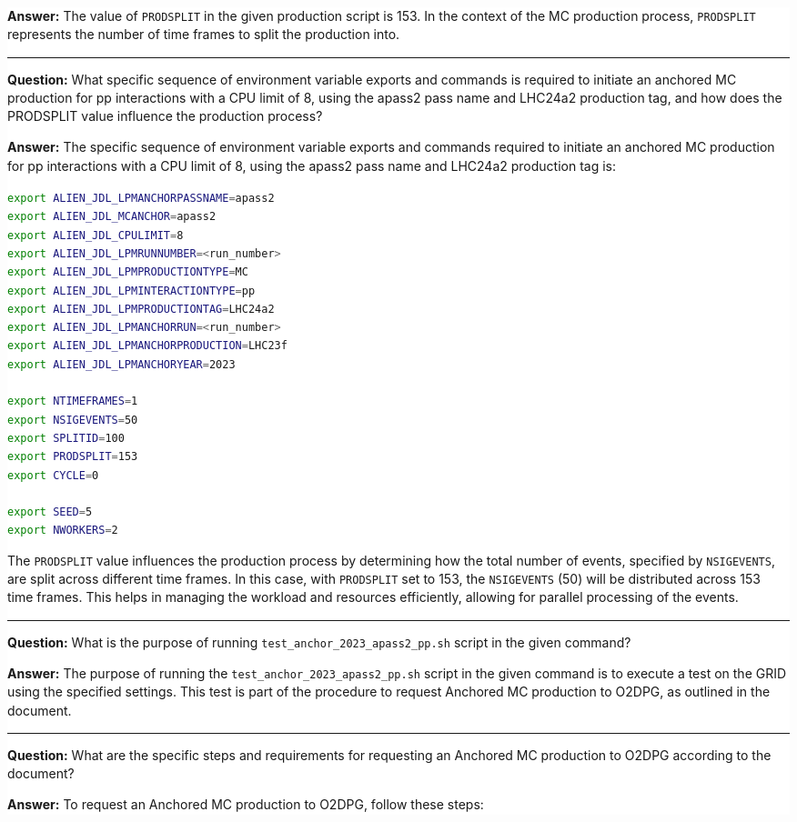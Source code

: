 **Answer:** The value of `PRODSPLIT` in the given production script is 153. In the context of the MC production process, `PRODSPLIT` represents the number of time frames to split the production into.

---

**Question:** What specific sequence of environment variable exports and commands is required to initiate an anchored MC production for pp interactions with a CPU limit of 8, using the apass2 pass name and LHC24a2 production tag, and how does the PRODSPLIT value influence the production process?

**Answer:** The specific sequence of environment variable exports and commands required to initiate an anchored MC production for pp interactions with a CPU limit of 8, using the apass2 pass name and LHC24a2 production tag is:

```bash
export ALIEN_JDL_LPMANCHORPASSNAME=apass2
export ALIEN_JDL_MCANCHOR=apass2
export ALIEN_JDL_CPULIMIT=8
export ALIEN_JDL_LPMRUNNUMBER=<run_number>
export ALIEN_JDL_LPMPRODUCTIONTYPE=MC
export ALIEN_JDL_LPMINTERACTIONTYPE=pp
export ALIEN_JDL_LPMPRODUCTIONTAG=LHC24a2
export ALIEN_JDL_LPMANCHORRUN=<run_number>
export ALIEN_JDL_LPMANCHORPRODUCTION=LHC23f
export ALIEN_JDL_LPMANCHORYEAR=2023

export NTIMEFRAMES=1
export NSIGEVENTS=50
export SPLITID=100
export PRODSPLIT=153
export CYCLE=0

export SEED=5
export NWORKERS=2
```

The `PRODSPLIT` value influences the production process by determining how the total number of events, specified by `NSIGEVENTS`, are split across different time frames. In this case, with `PRODSPLIT` set to 153, the `NSIGEVENTS` (50) will be distributed across 153 time frames. This helps in managing the workload and resources efficiently, allowing for parallel processing of the events.

---

**Question:** What is the purpose of running `test_anchor_2023_apass2_pp.sh` script in the given command?

**Answer:** The purpose of running the `test_anchor_2023_apass2_pp.sh` script in the given command is to execute a test on the GRID using the specified settings. This test is part of the procedure to request Anchored MC production to O2DPG, as outlined in the document.

---

**Question:** What are the specific steps and requirements for requesting an Anchored MC production to O2DPG according to the document?

**Answer:** To request an Anchored MC production to O2DPG, follow these steps:
